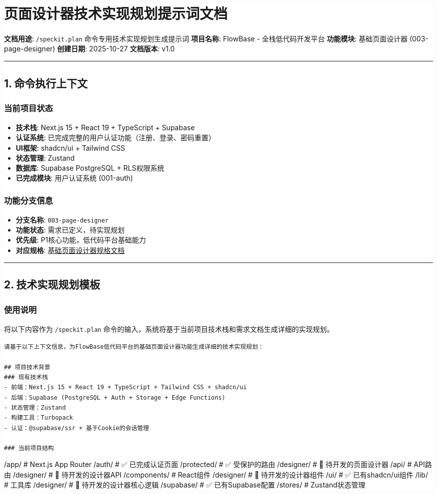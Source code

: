 # 页面设计器技术实现规划提示词文档

**文档用途**: `/speckit.plan` 命令专用技术实现规划生成提示词
**项目名称**: FlowBase - 全栈低代码开发平台
**功能模块**: 基础页面设计器 (003-page-designer)
**创建日期**: 2025-10-27
**文档版本**: v1.0

---

## 1. 命令执行上下文

### 当前项目状态

- **技术栈**: Next.js 15 + React 19 + TypeScript + Supabase
- **认证系统**: 已完成完整的用户认证功能（注册、登录、密码重置）
- **UI框架**: shadcn/ui + Tailwind CSS
- **状态管理**: Zustand
- **数据库**: Supabase PostgreSQL + RLS权限系统
- **已完成模块**: 用户认证系统 (001-auth)

### 功能分支信息

- **分支名称**: `003-page-designer`
- **功能状态**: 需求已定义，待实现规划
- **优先级**: P1核心功能，低代码平台基础能力
- **对应规格**: [基础页面设计器规格文档](../../specs/003-page-designer/spec.md)

---

## 2. 技术实现规划模板

### 使用说明

将以下内容作为 `/speckit.plan` 命令的输入，系统将基于当前项目技术栈和需求文档生成详细的实现规划。

```
请基于以下上下文信息，为FlowBase低代码平台的基础页面设计器功能生成详细的技术实现规划：

## 项目技术背景
### 现有技术栈
- 前端：Next.js 15 + React 19 + TypeScript + Tailwind CSS + shadcn/ui
- 后端：Supabase (PostgreSQL + Auth + Storage + Edge Functions)
- 状态管理：Zustand
- 构建工具：Turbopack
- 认证：@supabase/ssr + 基于Cookie的会话管理

### 当前项目结构
```

/app/ # Next.js App Router
/auth/ # ✅ 已完成认证页面
/protected/ # ✅ 受保护的路由
/designer/ # 🚧 待开发的页面设计器
/api/ # API路由
/designer/ # 🚧 待开发的设计器API
/components/ # React组件
/designer/ # 🚧 待开发的设计器组件
/ui/ # ✅ 已有shadcn/ui组件
/lib/ # 工具库
/designer/ # 🚧 待开发的设计器核心逻辑
/supabase/ # ✅ 已有Supabase配置
/stores/ # Zustand状态管理